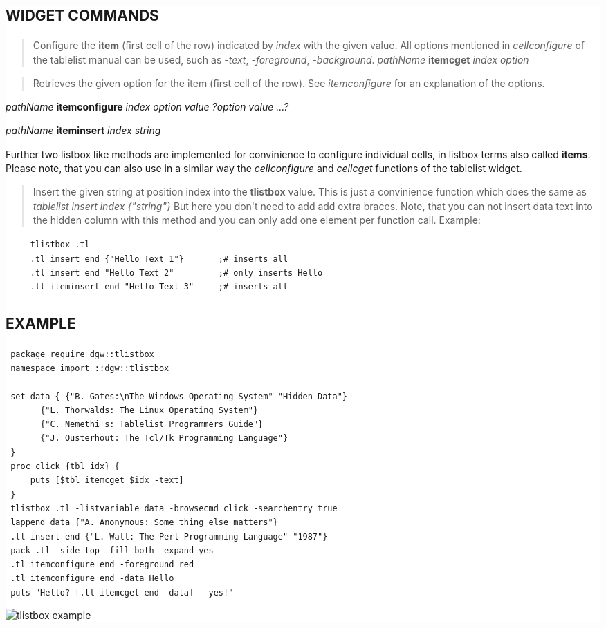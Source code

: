 

## <a name='commands'>WIDGET COMMANDS</a>

> Configure the **item** (first cell of the row) indicated by *index* with the given value. 
All options mentioned in *cellconfigure* of the tablelist manual can be used, such as *-text*, *-foreground*, *-background*.
*pathName* **itemcget** *index option*

> Retrieves the given option for the item (first cell of the row). See *itemconfigure* for an explanation of the options.

*pathName* **itemconfigure** *index option value ?option value ...?*

*pathName* **iteminsert** *index string*

Further two listbox like methods are implemented for convinience to configure individual cells, in listbox terms also called **items**. 
Please note, that you can also use in a similar way the *cellconfigure* and *cellcget* functions of the tablelist widget.


> Insert the given string at position index into the **tlistbox** value. 
This is just a convinience function which does the same as *tablelist insert index {"string"}*
But here you don't need to add add extra braces. Note, that you can not insert data text into the hidden column with this method and you can only add one element per function call.
Example:

         tlistbox .tl
         .tl insert end {"Hello Text 1"}       ;# inserts all
         .tl insert end "Hello Text 2"         ;# only inserts Hello
         .tl iteminsert end "Hello Text 3"     ;# inserts all 

## <a name='example'>EXAMPLE</a>

     package require dgw::tlistbox
     namespace import ::dgw::tlistbox
     
     set data { {"B. Gates:\nThe Windows Operating System" "Hidden Data"} 
           {"L. Thorwalds: The Linux Operating System"} 
           {"C. Nemethi's: Tablelist Programmers Guide"}
           {"J. Ousterhout: The Tcl/Tk Programming Language"}
     }
     proc click {tbl idx} {
         puts [$tbl itemcget $idx -text]
     }
     tlistbox .tl -listvariable data -browsecmd click -searchentry true
     lappend data {"A. Anonymous: Some thing else matters"}
     .tl insert end {"L. Wall: The Perl Programming Language" "1987"}
     pack .tl -side top -fill both -expand yes
     .tl itemconfigure end -foreground red
     .tl itemconfigure end -data Hello
     puts "Hello? [.tl itemcget end -data] - yes!"


![tlistbox example](../img/tlistbox-01.png "dgw::tlistbox example")

